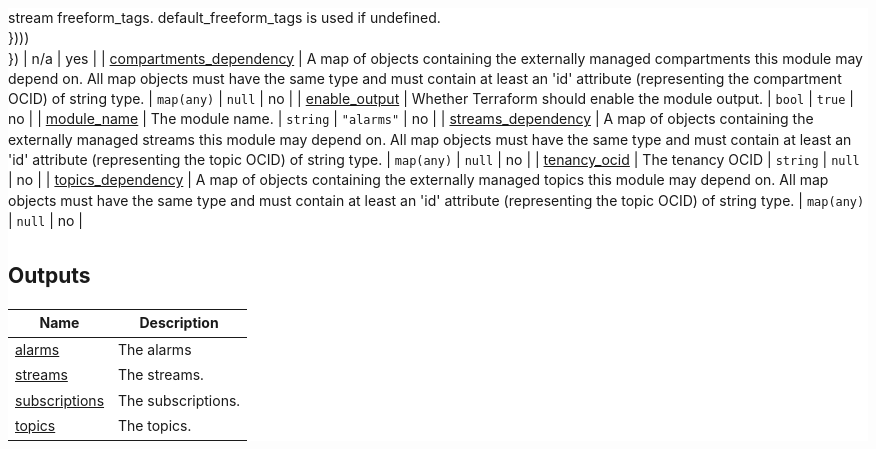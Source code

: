 stream freeform_tags. default_freeform_tags is used if undefined.<br>    })))<br>  })</pre> | n/a | yes |
| <a name="input_compartments_dependency"></a> [compartments\_dependency](#input\_compartments\_dependency) | A map of objects containing the externally managed compartments this module may depend on. All map objects must have the same type and must contain at least an 'id' attribute (representing the compartment OCID) of string type. | `map(any)` | `null` | no |
| <a name="input_enable_output"></a> [enable\_output](#input\_enable\_output) | Whether Terraform should enable the module output. | `bool` | `true` | no |
| <a name="input_module_name"></a> [module\_name](#input\_module\_name) | The module name. | `string` | `"alarms"` | no |
| <a name="input_streams_dependency"></a> [streams\_dependency](#input\_streams\_dependency) | A map of objects containing the externally managed streams this module may depend on. All map objects must have the same type and must contain at least an 'id' attribute (representing the topic OCID) of string type. | `map(any)` | `null` | no |
| <a name="input_tenancy_ocid"></a> [tenancy\_ocid](#input\_tenancy\_ocid) | The tenancy OCID | `string` | `null` | no |
| <a name="input_topics_dependency"></a> [topics\_dependency](#input\_topics\_dependency) | A map of objects containing the externally managed topics this module may depend on. All map objects must have the same type and must contain at least an 'id' attribute (representing the topic OCID) of string type. | `map(any)` | `null` | no |

## Outputs

| Name | Description |
|------|-------------|
| <a name="output_alarms"></a> [alarms](#output\_alarms) | The alarms |
| <a name="output_streams"></a> [streams](#output\_streams) | The streams. |
| <a name="output_subscriptions"></a> [subscriptions](#output\_subscriptions) | The subscriptions. |
| <a name="output_topics"></a> [topics](#output\_topics) | The topics. |
